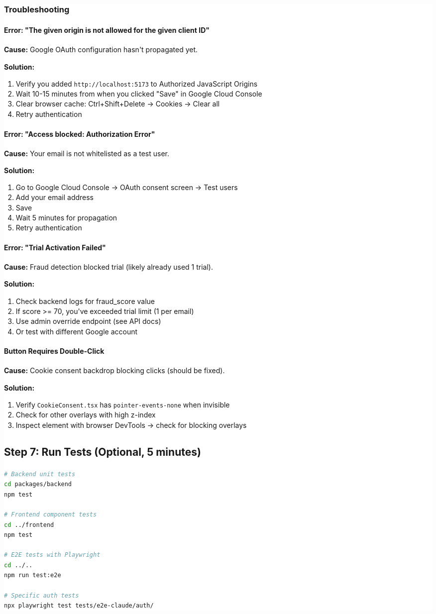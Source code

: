 ### Troubleshooting

#### Error: "The given origin is not allowed for the given client ID"

**Cause:** Google OAuth configuration hasn't propagated yet.

**Solution:**
1. Verify you added `http://localhost:5173` to Authorized JavaScript Origins
2. Wait 10-15 minutes from when you clicked "Save" in Google Cloud Console
3. Clear browser cache: Ctrl+Shift+Delete → Cookies → Clear all
4. Retry authentication

#### Error: "Access blocked: Authorization Error"

**Cause:** Your email is not whitelisted as a test user.

**Solution:**
1. Go to Google Cloud Console → OAuth consent screen → Test users
2. Add your email address
3. Save
4. Wait 5 minutes for propagation
5. Retry authentication

#### Error: "Trial Activation Failed"

**Cause:** Fraud detection blocked trial (likely already used 1 trial).

**Solution:**
1. Check backend logs for fraud_score value
2. If score >= 70, you've exceeded trial limit (1 per email)
3. Use admin override endpoint (see API docs)
4. Or test with different Google account

#### Button Requires Double-Click

**Cause:** Cookie consent backdrop blocking clicks (should be fixed).

**Solution:**
1. Verify `CookieConsent.tsx` has `pointer-events-none` when invisible
2. Check for other overlays with high z-index
3. Inspect element with browser DevTools → check for blocking overlays

## Step 7: Run Tests (Optional, 5 minutes)

```bash
# Backend unit tests
cd packages/backend
npm test

# Frontend component tests
cd ../frontend
npm test

# E2E tests with Playwright
cd ../..
npm run test:e2e

# Specific auth tests
npx playwright test tests/e2e-claude/auth/
```

